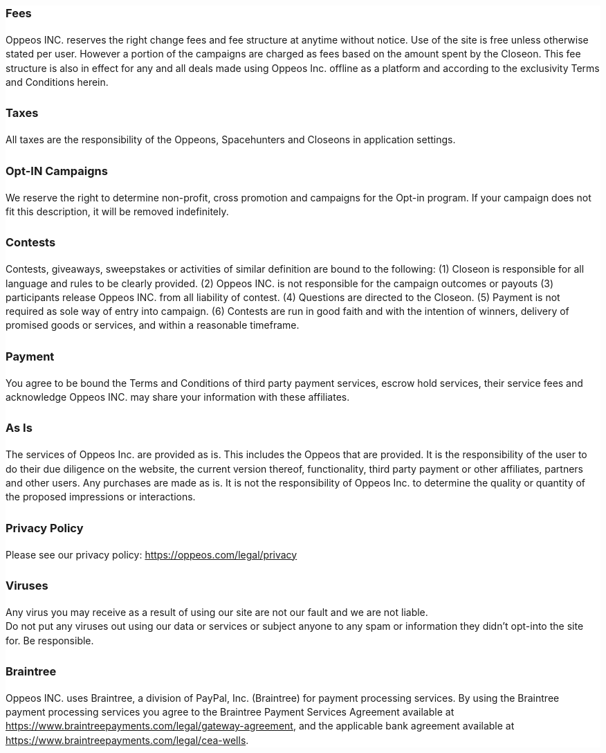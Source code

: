 ### Fees

Oppeos INC. reserves the right change fees and fee structure at anytime without notice.  Use of the site is free unless otherwise stated per user.  However a portion of the campaigns are charged as fees based on the amount spent by the Closeon.  This fee structure is also in effect for any and all deals made using Oppeos Inc. offline as a platform and according to the exclusivity Terms and Conditions herein.  

### Taxes 

All taxes are the responsibility of the Oppeons, Spacehunters and Closeons in application settings.  

### Opt-IN Campaigns

We reserve the right to determine non-profit, cross promotion and campaigns for the Opt-in program. If your campaign does not fit this description, it will be removed indefinitely.  

### Contests

Contests, giveaways, sweepstakes or activities of similar definition are bound to the following: (1) Closeon is responsible for all language and rules to be clearly provided. (2) Oppeos INC. is not responsible for the campaign outcomes or payouts (3) participants release Oppeos INC. from all liability of contest.  (4) Questions are directed to the Closeon. (5) Payment is not required as sole way of entry into campaign. (6) Contests are run in good faith and with the intention of winners, delivery of promised goods or services, and within a reasonable timeframe. 

### Payment

You agree to be bound the Terms and Conditions of third party payment services, escrow hold services, their service fees and acknowledge Oppeos INC. may share your information with these affiliates.  

### As Is

The services of Oppeos Inc. are provided as is.  This includes the Oppeos that are provided.  It is the responsibility of the user to do their due diligence on the website, the current version thereof, functionality, third party payment or other affiliates, partners and other users.  Any purchases are made as is.  It is not the responsibility of Oppeos Inc. to determine the quality or quantity of the proposed impressions or interactions.  

### Privacy Policy

Please see our privacy policy: https://oppeos.com/legal/privacy

### Viruses

Any virus you may receive as a result of using our site are not our fault and we are not liable.  
Do not put any viruses out using our data or services or subject anyone to any spam or information they didn’t opt-into the site for.  Be responsible.  

### Braintree

Oppeos INC. uses Braintree, a division of PayPal, Inc. (Braintree) for payment processing services. By using the Braintree payment processing services you agree to the Braintree Payment Services Agreement available at https://www.braintreepayments.com/legal/gateway-agreement, and the applicable bank agreement available at https://www.braintreepayments.com/legal/cea-wells.
